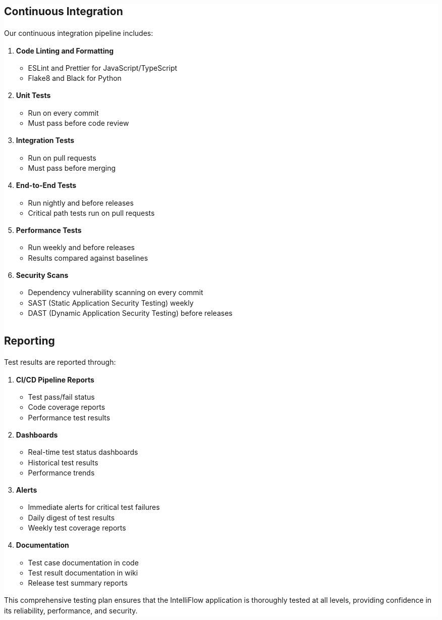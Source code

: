 ## Continuous Integration

Our continuous integration pipeline includes:

1. **Code Linting and Formatting**
   - ESLint and Prettier for JavaScript/TypeScript
   - Flake8 and Black for Python

2. **Unit Tests**
   - Run on every commit
   - Must pass before code review

3. **Integration Tests**
   - Run on pull requests
   - Must pass before merging

4. **End-to-End Tests**
   - Run nightly and before releases
   - Critical path tests run on pull requests

5. **Performance Tests**
   - Run weekly and before releases
   - Results compared against baselines

6. **Security Scans**
   - Dependency vulnerability scanning on every commit
   - SAST (Static Application Security Testing) weekly
   - DAST (Dynamic Application Security Testing) before releases

## Reporting

Test results are reported through:

1. **CI/CD Pipeline Reports**
   - Test pass/fail status
   - Code coverage reports
   - Performance test results

2. **Dashboards**
   - Real-time test status dashboards
   - Historical test results
   - Performance trends

3. **Alerts**
   - Immediate alerts for critical test failures
   - Daily digest of test results
   - Weekly test coverage reports

4. **Documentation**
   - Test case documentation in code
   - Test result documentation in wiki
   - Release test summary reports

This comprehensive testing plan ensures that the IntelliFlow application is thoroughly tested at all levels, providing confidence in its reliability, performance, and security.

